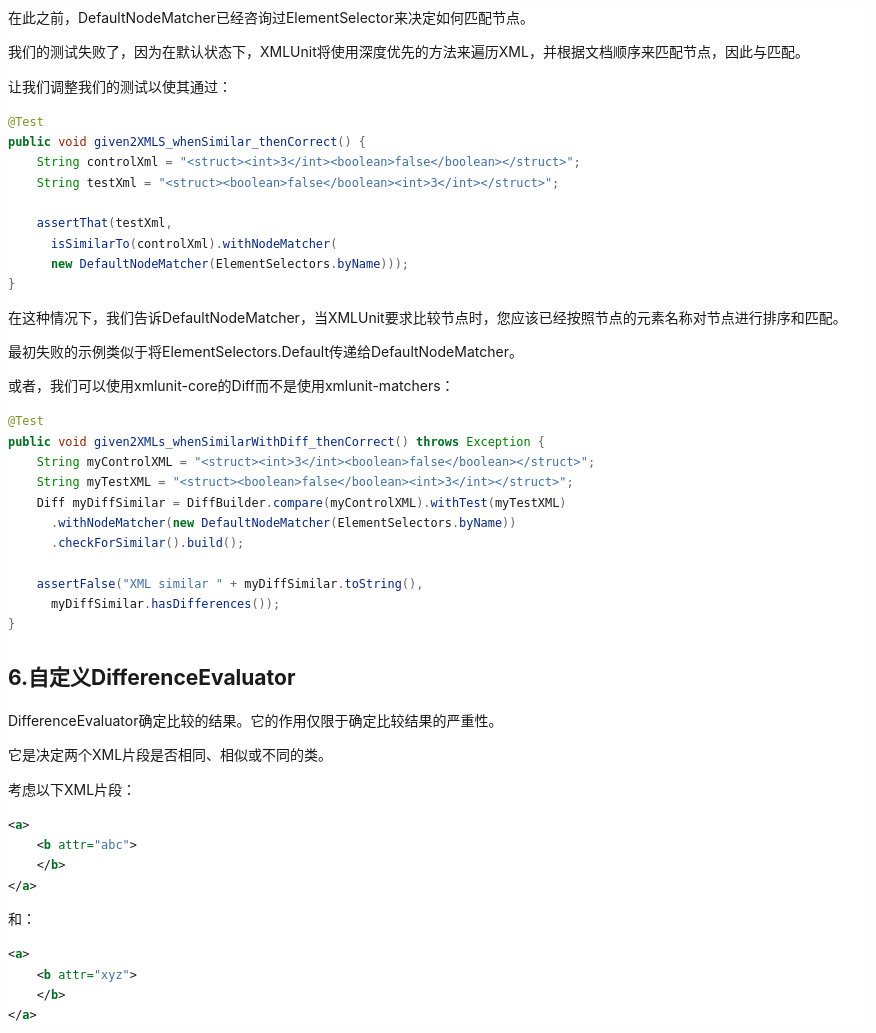 在此之前，DefaultNodeMatcher已经咨询过ElementSelector来决定如何匹配节点。

我们的测试失败了，因为在默认状态下，XMLUnit将使用深度优先的方法来遍历XML，并根据文档顺序来匹配节点，因此<int>与<boolean>匹配。

让我们调整我们的测试以使其通过：

```java
@Test
public void given2XMLS_whenSimilar_thenCorrect() {
    String controlXml = "<struct><int>3</int><boolean>false</boolean></struct>";
    String testXml = "<struct><boolean>false</boolean><int>3</int></struct>";
    
    assertThat(testXml, 
      isSimilarTo(controlXml).withNodeMatcher(
      new DefaultNodeMatcher(ElementSelectors.byName)));
}
```

在这种情况下，我们告诉DefaultNodeMatcher，当XMLUnit要求比较节点时，您应该已经按照节点的元素名称对节点进行排序和匹配。

最初失败的示例类似于将ElementSelectors.Default传递给DefaultNodeMatcher。

或者，我们可以使用xmlunit-core的Diff而不是使用xmlunit-matchers：

```java
@Test
public void given2XMLs_whenSimilarWithDiff_thenCorrect() throws Exception {
    String myControlXML = "<struct><int>3</int><boolean>false</boolean></struct>";
    String myTestXML = "<struct><boolean>false</boolean><int>3</int></struct>";
    Diff myDiffSimilar = DiffBuilder.compare(myControlXML).withTest(myTestXML)
      .withNodeMatcher(new DefaultNodeMatcher(ElementSelectors.byName))
      .checkForSimilar().build();
    
    assertFalse("XML similar " + myDiffSimilar.toString(),
      myDiffSimilar.hasDifferences());
}
```

## 6.自定义DifferenceEvaluator

DifferenceEvaluator确定比较的结果。它的作用仅限于确定比较结果的严重性。

它是决定两个XML片段是否相同、相似或不同的类。

考虑以下XML片段：

```xml
<a>
    <b attr="abc">
    </b>
</a>
```

和：

```xml
<a>
    <b attr="xyz">
    </b>
</a>
```
